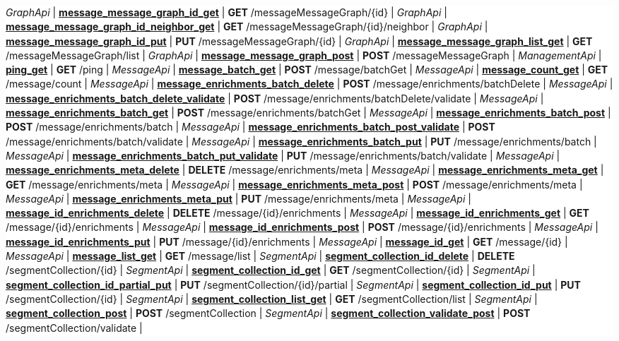 *GraphApi* | [**message_message_graph_id_get**](docs/GraphApi.md#message_message_graph_id_get) | **GET** /messageMessageGraph/{id} | 
*GraphApi* | [**message_message_graph_id_neighbor_get**](docs/GraphApi.md#message_message_graph_id_neighbor_get) | **GET** /messageMessageGraph/{id}/neighbor | 
*GraphApi* | [**message_message_graph_id_put**](docs/GraphApi.md#message_message_graph_id_put) | **PUT** /messageMessageGraph/{id} | 
*GraphApi* | [**message_message_graph_list_get**](docs/GraphApi.md#message_message_graph_list_get) | **GET** /messageMessageGraph/list | 
*GraphApi* | [**message_message_graph_post**](docs/GraphApi.md#message_message_graph_post) | **POST** /messageMessageGraph | 
*ManagementApi* | [**ping_get**](docs/ManagementApi.md#ping_get) | **GET** /ping | 
*MessageApi* | [**message_batch_get**](docs/MessageApi.md#message_batch_get) | **POST** /message/batchGet | 
*MessageApi* | [**message_count_get**](docs/MessageApi.md#message_count_get) | **GET** /message/count | 
*MessageApi* | [**message_enrichments_batch_delete**](docs/MessageApi.md#message_enrichments_batch_delete) | **POST** /message/enrichments/batchDelete | 
*MessageApi* | [**message_enrichments_batch_delete_validate**](docs/MessageApi.md#message_enrichments_batch_delete_validate) | **POST** /message/enrichments/batchDelete/validate | 
*MessageApi* | [**message_enrichments_batch_get**](docs/MessageApi.md#message_enrichments_batch_get) | **POST** /message/enrichments/batchGet | 
*MessageApi* | [**message_enrichments_batch_post**](docs/MessageApi.md#message_enrichments_batch_post) | **POST** /message/enrichments/batch | 
*MessageApi* | [**message_enrichments_batch_post_validate**](docs/MessageApi.md#message_enrichments_batch_post_validate) | **POST** /message/enrichments/batch/validate | 
*MessageApi* | [**message_enrichments_batch_put**](docs/MessageApi.md#message_enrichments_batch_put) | **PUT** /message/enrichments/batch | 
*MessageApi* | [**message_enrichments_batch_put_validate**](docs/MessageApi.md#message_enrichments_batch_put_validate) | **PUT** /message/enrichments/batch/validate | 
*MessageApi* | [**message_enrichments_meta_delete**](docs/MessageApi.md#message_enrichments_meta_delete) | **DELETE** /message/enrichments/meta | 
*MessageApi* | [**message_enrichments_meta_get**](docs/MessageApi.md#message_enrichments_meta_get) | **GET** /message/enrichments/meta | 
*MessageApi* | [**message_enrichments_meta_post**](docs/MessageApi.md#message_enrichments_meta_post) | **POST** /message/enrichments/meta | 
*MessageApi* | [**message_enrichments_meta_put**](docs/MessageApi.md#message_enrichments_meta_put) | **PUT** /message/enrichments/meta | 
*MessageApi* | [**message_id_enrichments_delete**](docs/MessageApi.md#message_id_enrichments_delete) | **DELETE** /message/{id}/enrichments | 
*MessageApi* | [**message_id_enrichments_get**](docs/MessageApi.md#message_id_enrichments_get) | **GET** /message/{id}/enrichments | 
*MessageApi* | [**message_id_enrichments_post**](docs/MessageApi.md#message_id_enrichments_post) | **POST** /message/{id}/enrichments | 
*MessageApi* | [**message_id_enrichments_put**](docs/MessageApi.md#message_id_enrichments_put) | **PUT** /message/{id}/enrichments | 
*MessageApi* | [**message_id_get**](docs/MessageApi.md#message_id_get) | **GET** /message/{id} | 
*MessageApi* | [**message_list_get**](docs/MessageApi.md#message_list_get) | **GET** /message/list | 
*SegmentApi* | [**segment_collection_id_delete**](docs/SegmentApi.md#segment_collection_id_delete) | **DELETE** /segmentCollection/{id} | 
*SegmentApi* | [**segment_collection_id_get**](docs/SegmentApi.md#segment_collection_id_get) | **GET** /segmentCollection/{id} | 
*SegmentApi* | [**segment_collection_id_partial_put**](docs/SegmentApi.md#segment_collection_id_partial_put) | **PUT** /segmentCollection/{id}/partial | 
*SegmentApi* | [**segment_collection_id_put**](docs/SegmentApi.md#segment_collection_id_put) | **PUT** /segmentCollection/{id} | 
*SegmentApi* | [**segment_collection_list_get**](docs/SegmentApi.md#segment_collection_list_get) | **GET** /segmentCollection/list | 
*SegmentApi* | [**segment_collection_post**](docs/SegmentApi.md#segment_collection_post) | **POST** /segmentCollection | 
*SegmentApi* | [**segment_collection_validate_post**](docs/SegmentApi.md#segment_collection_validate_post) | **POST** /segmentCollection/validate | 
